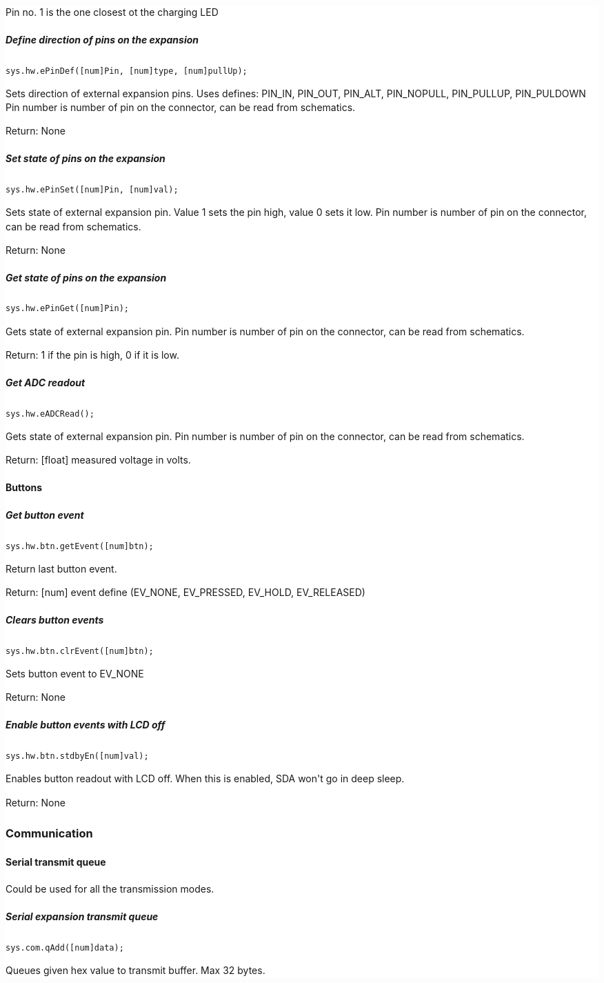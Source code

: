 Pin no. 1 is the one closest ot the charging LED

##### Define direction of pins on the expansion
    sys.hw.ePinDef([num]Pin, [num]type, [num]pullUp);
Sets direction of external expansion pins.
Uses defines: PIN_IN, PIN_OUT, PIN_ALT, PIN_NOPULL, PIN_PULLUP, PIN_PULDOWN
Pin number is number of pin on the connector, can be read from schematics.

Return: None
##### Set state of pins on the expansion
    sys.hw.ePinSet([num]Pin, [num]val);
Sets state of external expansion pin.
Value 1 sets the pin high, value 0 sets it low.
Pin number is number of pin on the connector, can be read from schematics.

Return: None
##### Get state of pins on the expansion
    sys.hw.ePinGet([num]Pin);
Gets state of external expansion pin.
Pin number is number of pin on the connector, can be read from schematics.

Return: 1 if the pin is high, 0 if it is low.
##### Get ADC readout
    sys.hw.eADCRead();
Gets state of external expansion pin.
Pin number is number of pin on the connector, can be read from schematics.

Return: [float] measured voltage in volts.
#### Buttons
##### Get button event
    sys.hw.btn.getEvent([num]btn);
Return last button event. 

Return: [num] event define (EV_NONE, EV_PRESSED, EV_HOLD, EV_RELEASED)
##### Clears button events
    sys.hw.btn.clrEvent([num]btn);
Sets button event to EV_NONE

Return: None
##### Enable button events with LCD off
    sys.hw.btn.stdbyEn([num]val);
Enables button readout with LCD off.
When this is enabled, SDA won't go in deep sleep.

Return: None
### Communication
#### Serial transmit queue
Could be used for all the transmission modes.
##### Serial expansion transmit queue
    sys.com.qAdd([num]data);
Queues given hex value to transmit buffer.
Max 32 bytes.
